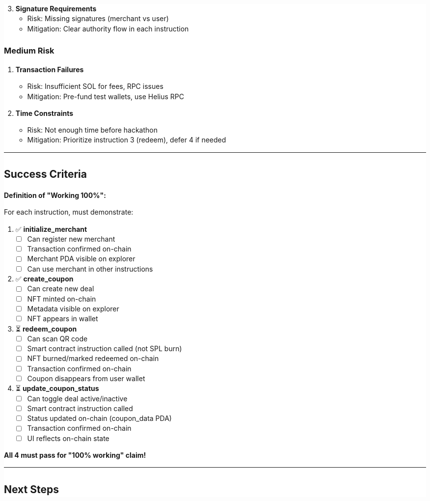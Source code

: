 3. **Signature Requirements**
   - Risk: Missing signatures (merchant vs user)
   - Mitigation: Clear authority flow in each instruction

### Medium Risk

1. **Transaction Failures**
   - Risk: Insufficient SOL for fees, RPC issues
   - Mitigation: Pre-fund test wallets, use Helius RPC

2. **Time Constraints**
   - Risk: Not enough time before hackathon
   - Mitigation: Prioritize instruction 3 (redeem), defer 4 if needed

---

## Success Criteria

**Definition of "Working 100%":**

For each instruction, must demonstrate:

1. ✅ **initialize_merchant**
   - [ ] Can register new merchant
   - [ ] Transaction confirmed on-chain
   - [ ] Merchant PDA visible on explorer
   - [ ] Can use merchant in other instructions

2. ✅ **create_coupon**
   - [ ] Can create new deal
   - [ ] NFT minted on-chain
   - [ ] Metadata visible on explorer
   - [ ] NFT appears in wallet

3. ⏳ **redeem_coupon**
   - [ ] Can scan QR code
   - [ ] Smart contract instruction called (not SPL burn)
   - [ ] NFT burned/marked redeemed on-chain
   - [ ] Transaction confirmed on-chain
   - [ ] Coupon disappears from user wallet

4. ⏳ **update_coupon_status**
   - [ ] Can toggle deal active/inactive
   - [ ] Smart contract instruction called
   - [ ] Status updated on-chain (coupon_data PDA)
   - [ ] Transaction confirmed on-chain
   - [ ] UI reflects on-chain state

**All 4 must pass for "100% working" claim!**

---

## Next Steps
